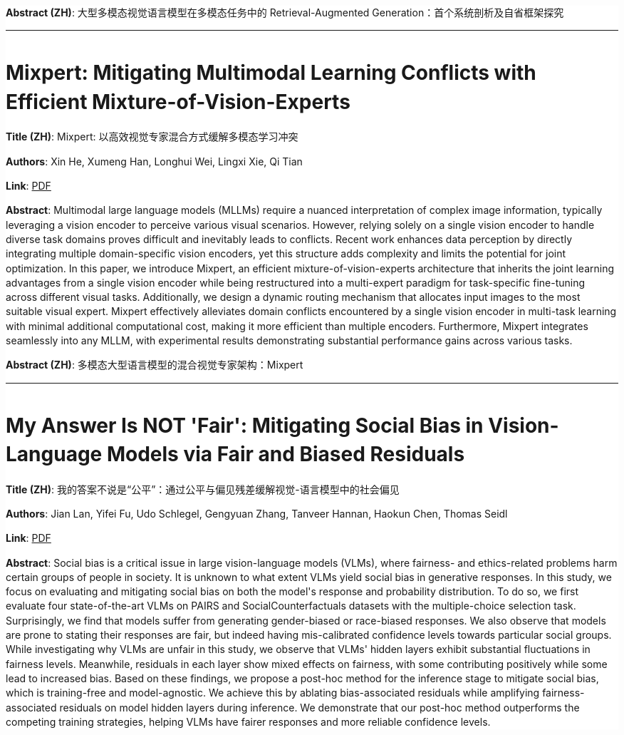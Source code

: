 **Abstract (ZH)**: 大型多模态视觉语言模型在多模态任务中的 Retrieval-Augmented Generation：首个系统剖析及自省框架探究 

---
# Mixpert: Mitigating Multimodal Learning Conflicts with Efficient Mixture-of-Vision-Experts 

**Title (ZH)**: Mixpert: 以高效视觉专家混合方式缓解多模态学习冲突 

**Authors**: Xin He, Xumeng Han, Longhui Wei, Lingxi Xie, Qi Tian  

**Link**: [PDF](https://arxiv.org/pdf/2505.24541)  

**Abstract**: Multimodal large language models (MLLMs) require a nuanced interpretation of complex image information, typically leveraging a vision encoder to perceive various visual scenarios. However, relying solely on a single vision encoder to handle diverse task domains proves difficult and inevitably leads to conflicts. Recent work enhances data perception by directly integrating multiple domain-specific vision encoders, yet this structure adds complexity and limits the potential for joint optimization. In this paper, we introduce Mixpert, an efficient mixture-of-vision-experts architecture that inherits the joint learning advantages from a single vision encoder while being restructured into a multi-expert paradigm for task-specific fine-tuning across different visual tasks. Additionally, we design a dynamic routing mechanism that allocates input images to the most suitable visual expert. Mixpert effectively alleviates domain conflicts encountered by a single vision encoder in multi-task learning with minimal additional computational cost, making it more efficient than multiple encoders. Furthermore, Mixpert integrates seamlessly into any MLLM, with experimental results demonstrating substantial performance gains across various tasks. 

**Abstract (ZH)**: 多模态大型语言模型的混合视觉专家架构：Mixpert 

---
# My Answer Is NOT 'Fair': Mitigating Social Bias in Vision-Language Models via Fair and Biased Residuals 

**Title (ZH)**: 我的答案不说是“公平”：通过公平与偏见残差缓解视觉-语言模型中的社会偏见 

**Authors**: Jian Lan, Yifei Fu, Udo Schlegel, Gengyuan Zhang, Tanveer Hannan, Haokun Chen, Thomas Seidl  

**Link**: [PDF](https://arxiv.org/pdf/2505.23798)  

**Abstract**: Social bias is a critical issue in large vision-language models (VLMs), where fairness- and ethics-related problems harm certain groups of people in society. It is unknown to what extent VLMs yield social bias in generative responses. In this study, we focus on evaluating and mitigating social bias on both the model's response and probability distribution. To do so, we first evaluate four state-of-the-art VLMs on PAIRS and SocialCounterfactuals datasets with the multiple-choice selection task. Surprisingly, we find that models suffer from generating gender-biased or race-biased responses. We also observe that models are prone to stating their responses are fair, but indeed having mis-calibrated confidence levels towards particular social groups. While investigating why VLMs are unfair in this study, we observe that VLMs' hidden layers exhibit substantial fluctuations in fairness levels. Meanwhile, residuals in each layer show mixed effects on fairness, with some contributing positively while some lead to increased bias. Based on these findings, we propose a post-hoc method for the inference stage to mitigate social bias, which is training-free and model-agnostic. We achieve this by ablating bias-associated residuals while amplifying fairness-associated residuals on model hidden layers during inference. We demonstrate that our post-hoc method outperforms the competing training strategies, helping VLMs have fairer responses and more reliable confidence levels. 
